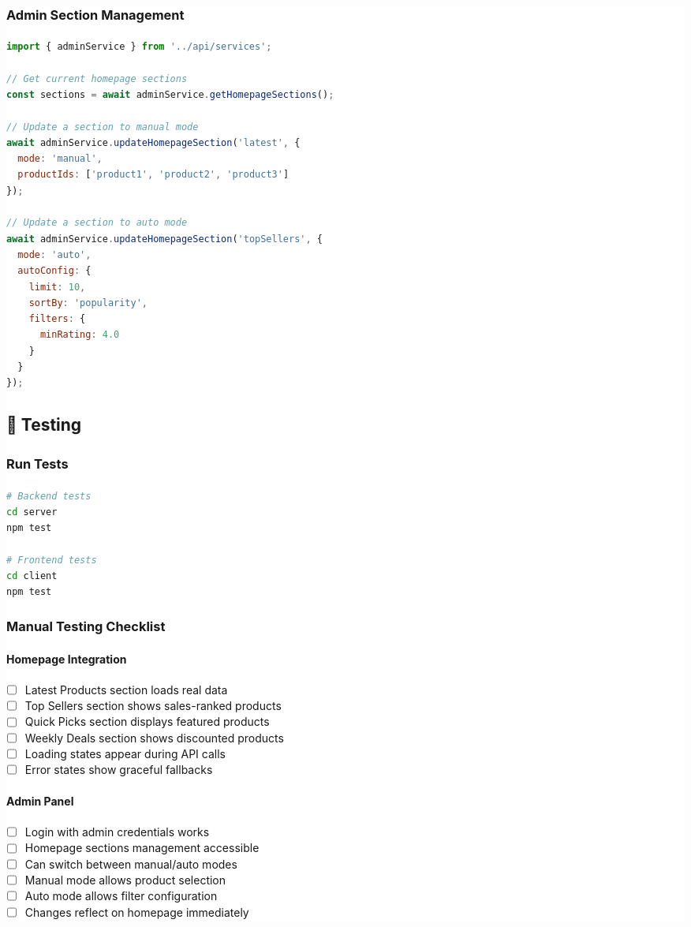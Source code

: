 ### Admin Section Management

```javascript
import { adminService } from '../api/services';

// Get current homepage sections
const sections = await adminService.getHomepageSections();

// Update a section to manual mode
await adminService.updateHomepageSection('latest', {
  mode: 'manual',
  productIds: ['product1', 'product2', 'product3']
});

// Update a section to auto mode
await adminService.updateHomepageSection('topSellers', {
  mode: 'auto',
  autoConfig: {
    limit: 10,
    sortBy: 'popularity',
    filters: {
      minRating: 4.0
    }
  }
});
```

## 🧪 Testing

### Run Tests
```bash
# Backend tests
cd server
npm test

# Frontend tests  
cd client
npm test
```

### Manual Testing Checklist

#### Homepage Integration
- [ ] Latest Products section loads real data
- [ ] Top Sellers section shows sales-ranked products
- [ ] Quick Picks section displays featured products
- [ ] Weekly Deals section shows discounted products
- [ ] Loading states appear during API calls
- [ ] Error states show graceful fallbacks

#### Admin Panel
- [ ] Login with admin credentials works
- [ ] Homepage sections management accessible
- [ ] Can switch between manual/auto modes
- [ ] Manual mode allows product selection
- [ ] Auto mode allows filter configuration
- [ ] Changes reflect on homepage immediately
